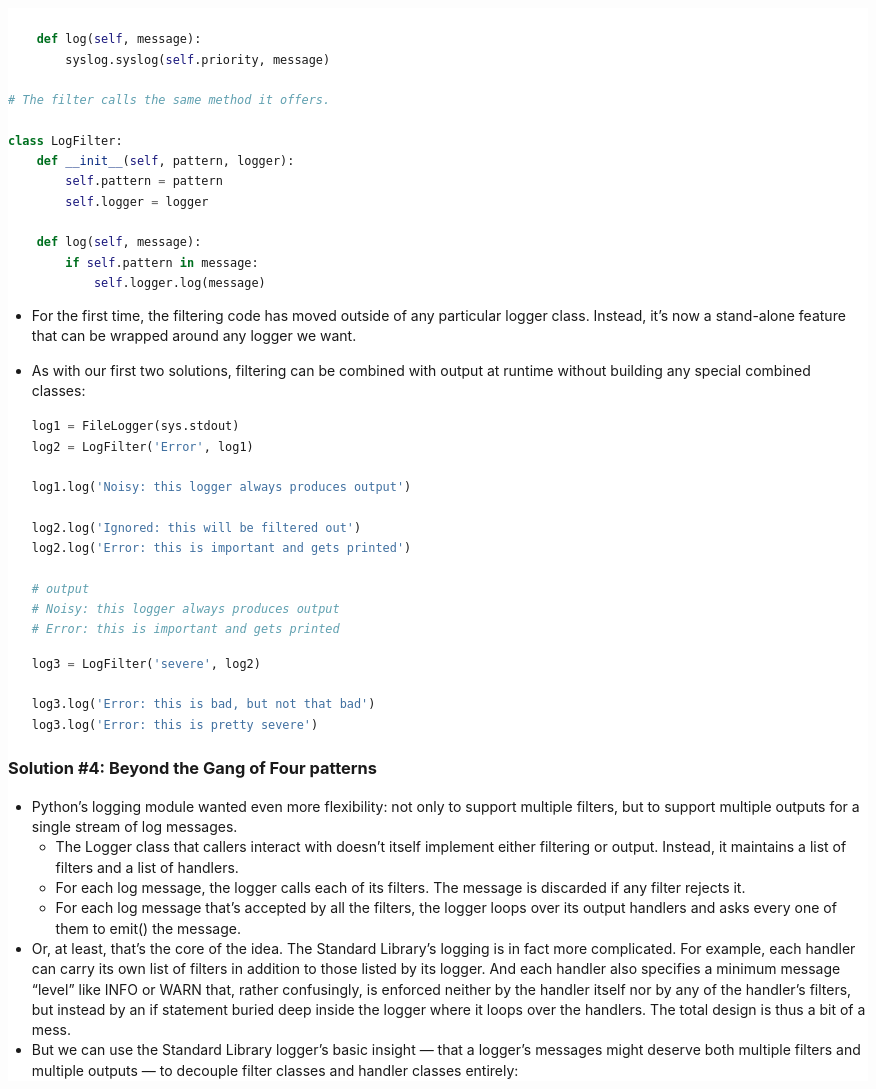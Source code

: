   ```python

      def log(self, message):
          syslog.syslog(self.priority, message)

  # The filter calls the same method it offers.

  class LogFilter:
      def __init__(self, pattern, logger):
          self.pattern = pattern
          self.logger = logger

      def log(self, message):
          if self.pattern in message:
              self.logger.log(message)
  ```

- For the first time, the filtering code has moved outside of any particular logger class. Instead, it’s now a stand-alone feature that can be wrapped around any logger we want.
- As with our first two solutions, filtering can be combined with output at runtime without building any special combined classes:

  ```python
  log1 = FileLogger(sys.stdout)
  log2 = LogFilter('Error', log1)

  log1.log('Noisy: this logger always produces output')

  log2.log('Ignored: this will be filtered out')
  log2.log('Error: this is important and gets printed')

  # output
  # Noisy: this logger always produces output
  # Error: this is important and gets printed
  ```

  ```python
  log3 = LogFilter('severe', log2)

  log3.log('Error: this is bad, but not that bad')
  log3.log('Error: this is pretty severe')
  ```

### Solution #4: Beyond the Gang of Four patterns

- Python’s logging module wanted even more flexibility: not only to support multiple filters, but to support multiple outputs for a single stream of log messages.
  - The Logger class that callers interact with doesn’t itself implement either filtering or output. Instead, it maintains a list of filters and a list of handlers.
  - For each log message, the logger calls each of its filters. The message is discarded if any filter rejects it.
  - For each log message that’s accepted by all the filters, the logger loops over its output handlers and asks every one of them to emit() the message.
- Or, at least, that’s the core of the idea. The Standard Library’s logging is in fact more complicated. For example, each handler can carry its own list of filters in addition to those listed by its logger. And each handler also specifies a minimum message “level” like INFO or WARN that, rather confusingly, is enforced neither by the handler itself nor by any of the handler’s filters, but instead by an if statement buried deep inside the logger where it loops over the handlers. The total design is thus a bit of a mess.
- But we can use the Standard Library logger’s basic insight — that a logger’s messages might deserve both multiple filters and multiple outputs — to decouple filter classes and handler classes entirely:
